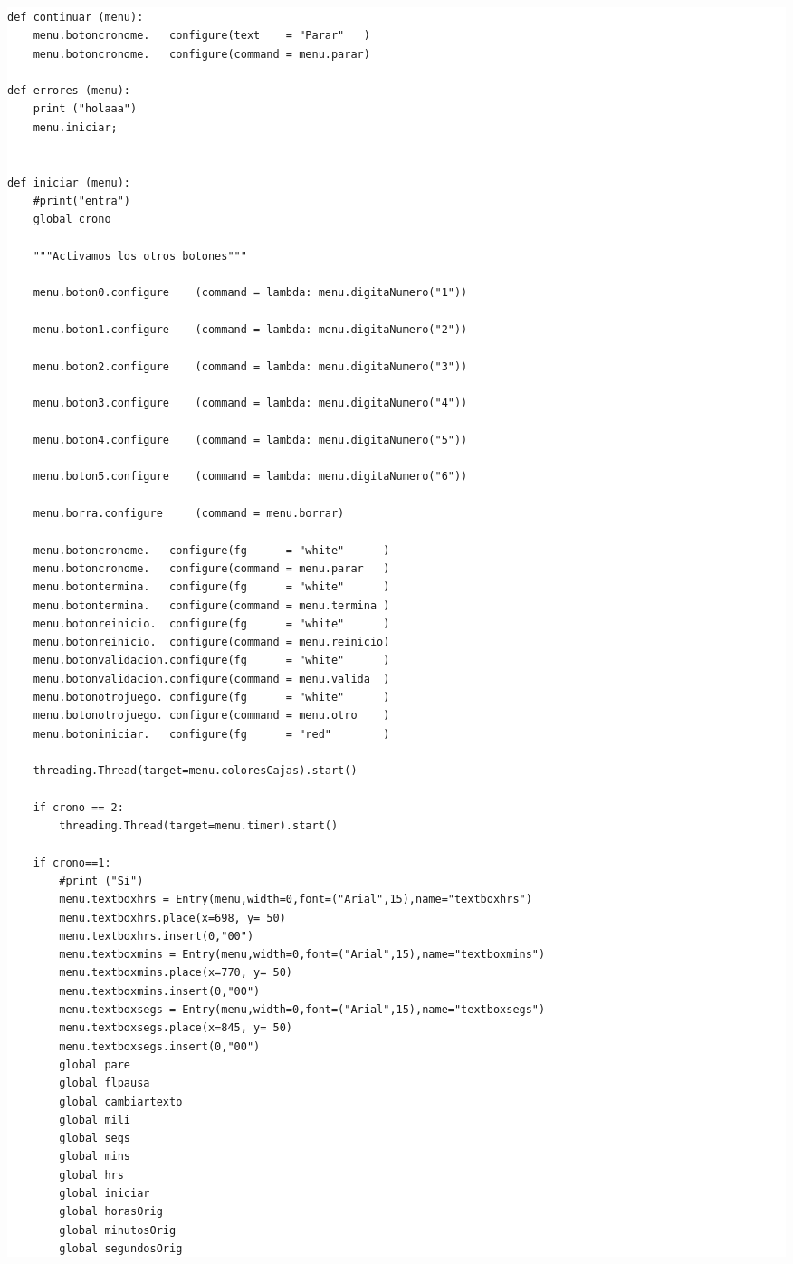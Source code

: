     def continuar (menu):
        menu.botoncronome.   configure(text    = "Parar"   )
        menu.botoncronome.   configure(command = menu.parar)

    def errores (menu):
        print ("holaaa")
        menu.iniciar;
        

    def iniciar (menu):
        #print("entra")
        global crono

        """Activamos los otros botones"""

        menu.boton0.configure    (command = lambda: menu.digitaNumero("1"))

        menu.boton1.configure    (command = lambda: menu.digitaNumero("2"))

        menu.boton2.configure    (command = lambda: menu.digitaNumero("3"))

        menu.boton3.configure    (command = lambda: menu.digitaNumero("4"))

        menu.boton4.configure    (command = lambda: menu.digitaNumero("5"))

        menu.boton5.configure    (command = lambda: menu.digitaNumero("6"))

        menu.borra.configure     (command = menu.borrar)        

        menu.botoncronome.   configure(fg      = "white"      )
        menu.botoncronome.   configure(command = menu.parar   )
        menu.botontermina.   configure(fg      = "white"      )
        menu.botontermina.   configure(command = menu.termina )
        menu.botonreinicio.  configure(fg      = "white"      )
        menu.botonreinicio.  configure(command = menu.reinicio)
        menu.botonvalidacion.configure(fg      = "white"      )
        menu.botonvalidacion.configure(command = menu.valida  )        
        menu.botonotrojuego. configure(fg      = "white"      )
        menu.botonotrojuego. configure(command = menu.otro    ) 
        menu.botoniniciar.   configure(fg      = "red"        )
        
        threading.Thread(target=menu.coloresCajas).start()
        
        if crono == 2:
            threading.Thread(target=menu.timer).start()
            
        if crono==1:
            #print ("Si")
            menu.textboxhrs = Entry(menu,width=0,font=("Arial",15),name="textboxhrs")
            menu.textboxhrs.place(x=698, y= 50)
            menu.textboxhrs.insert(0,"00")
            menu.textboxmins = Entry(menu,width=0,font=("Arial",15),name="textboxmins")
            menu.textboxmins.place(x=770, y= 50)
            menu.textboxmins.insert(0,"00")
            menu.textboxsegs = Entry(menu,width=0,font=("Arial",15),name="textboxsegs")
            menu.textboxsegs.place(x=845, y= 50)
            menu.textboxsegs.insert(0,"00")               
            global pare
            global flpausa
            global cambiartexto
            global mili
            global segs
            global mins
            global hrs
            global iniciar
            global horasOrig
            global minutosOrig
            global segundosOrig
